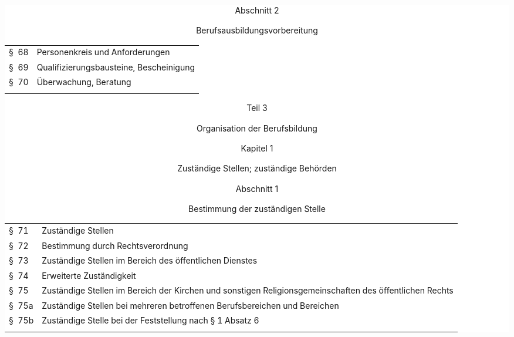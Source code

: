 <div class="S1" style="text-align:center;">

Abschnitt 2

</div>

<div class="S1" style="text-align:center;">

Berufsausbildungsvorbereitung

</div>

|       |                                         |
| :---- | :-------------------------------------- |
| §  68 | Personenkreis und Anforderungen         |
| §  69 | Qualifizierungsbausteine, Bescheinigung |
| §  70 | Überwachung, Beratung                   |
|       |                                         |

<div class="S3" style="text-align:center;">

Teil 3

</div>

<div class="S3" style="text-align:center;">

Organisation der Berufsbildung

</div>

<div class="S2" style="text-align:center;">

Kapitel 1

</div>

<div class="S2" style="text-align:center;">

Zuständige Stellen; zuständige Behörden

</div>

<div class="S1" style="text-align:center;">

Abschnitt 1

</div>

<div class="S1" style="text-align:center;">

Bestimmung der zuständigen Stelle

</div>

|        |                                                                                                         |
| :----- | :------------------------------------------------------------------------------------------------------ |
| §  71  | Zuständige Stellen                                                                                      |
| §  72  | Bestimmung durch Rechtsverordnung                                                                       |
| §  73  | Zuständige Stellen im Bereich des öffentlichen Dienstes                                                 |
| §  74  | Erweiterte Zuständigkeit                                                                                |
| §  75  | Zuständige Stellen im Bereich der Kirchen und sonstigen Religionsgemeinschaften des öffentlichen Rechts |
| §  75a | Zuständige Stellen bei mehreren betroffenen Berufsbereichen und Bereichen                               |
| §  75b | Zuständige Stelle bei der Feststellung nach § 1 Absatz 6                                                |
|        |                                                                                                         |
